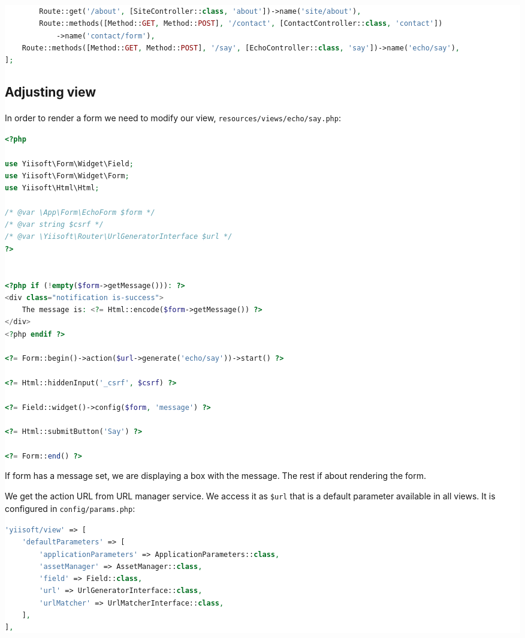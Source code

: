 ```php
        Route::get('/about', [SiteController::class, 'about'])->name('site/about'),
        Route::methods([Method::GET, Method::POST], '/contact', [ContactController::class, 'contact'])
            ->name('contact/form'),
    Route::methods([Method::GET, Method::POST], '/say', [EchoController::class, 'say'])->name('echo/say'),
];
```

## Adjusting view

In order to render a form we need to modify our view, `resources/views/echo/say.php`:

```php
<?php

use Yiisoft\Form\Widget\Field;
use Yiisoft\Form\Widget\Form;
use Yiisoft\Html\Html;

/* @var \App\Form\EchoForm $form */
/* @var string $csrf */
/* @var \Yiisoft\Router\UrlGeneratorInterface $url */
?>


<?php if (!empty($form->getMessage())): ?>
<div class="notification is-success">
    The message is: <?= Html::encode($form->getMessage()) ?>
</div>
<?php endif ?>

<?= Form::begin()->action($url->generate('echo/say'))->start() ?>

<?= Html::hiddenInput('_csrf', $csrf) ?>

<?= Field::widget()->config($form, 'message') ?>

<?= Html::submitButton('Say') ?>

<?= Form::end() ?>
```

If form has a message set, we are displaying a box with the message. The rest if about rendering the form.

We get the action URL from URL manager service. We access it as `$url` that is a default parameter available in all views.
It is configured in `config/params.php`:

```php
'yiisoft/view' => [
    'defaultParameters' => [
        'applicationParameters' => ApplicationParameters::class,
        'assetManager' => AssetManager::class,
        'field' => Field::class,
        'url' => UrlGeneratorInterface::class,
        'urlMatcher' => UrlMatcherInterface::class,
    ],
],
```

